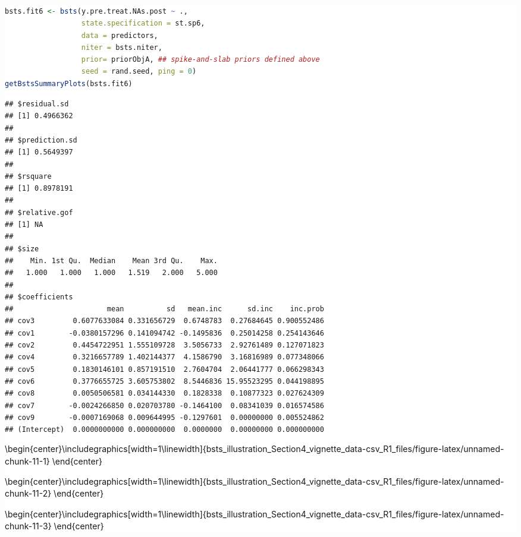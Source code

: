 ```r
bsts.fit6 <- bsts(y.pre.treat.NAs.post ~ ., 
                  state.specification = st.sp6,
                  data = predictors,
                  niter = bsts.niter,
                  prior= priorObjA, ## spike-and-slab priors defined above
                  seed = rand.seed, ping = 0)
getBstsSummaryPlots(bsts.fit6)
```

```
## $residual.sd
## [1] 0.4966362
## 
## $prediction.sd
## [1] 0.5649397
## 
## $rsquare
## [1] 0.8978191
## 
## $relative.gof
## [1] NA
## 
## $size
##    Min. 1st Qu.  Median    Mean 3rd Qu.    Max. 
##   1.000   1.000   1.000   1.519   2.000   5.000 
## 
## $coefficients
##                      mean          sd   mean.inc      sd.inc    inc.prob
## cov3         0.6077633084 0.331656729  0.6748783  0.27684645 0.900552486
## cov1        -0.0380157296 0.141094742 -0.1495836  0.25014258 0.254143646
## cov2         0.4454722951 1.555109728  3.5056733  2.92761489 0.127071823
## cov4         0.3216657789 1.402144377  4.1586790  3.16816989 0.077348066
## cov5         0.1830146101 0.857191510  2.7604704  2.06441777 0.066298343
## cov6         0.3776655725 3.605753802  8.5446836 15.95523295 0.044198895
## cov8         0.0050506581 0.034144330  0.1828338  0.10877323 0.027624309
## cov7        -0.0024266850 0.020703780 -0.1464100  0.08341039 0.016574586
## cov9        -0.0007169068 0.009644995 -0.1297601  0.00000000 0.005524862
## (Intercept)  0.0000000000 0.000000000  0.0000000  0.00000000 0.000000000
```



\begin{center}\includegraphics[width=1\linewidth]{bsts_illustration_Section4_vignette_data-csv_R1_files/figure-latex/unnamed-chunk-11-1} \end{center}



\begin{center}\includegraphics[width=1\linewidth]{bsts_illustration_Section4_vignette_data-csv_R1_files/figure-latex/unnamed-chunk-11-2} \end{center}



\begin{center}\includegraphics[width=1\linewidth]{bsts_illustration_Section4_vignette_data-csv_R1_files/figure-latex/unnamed-chunk-11-3} \end{center}

